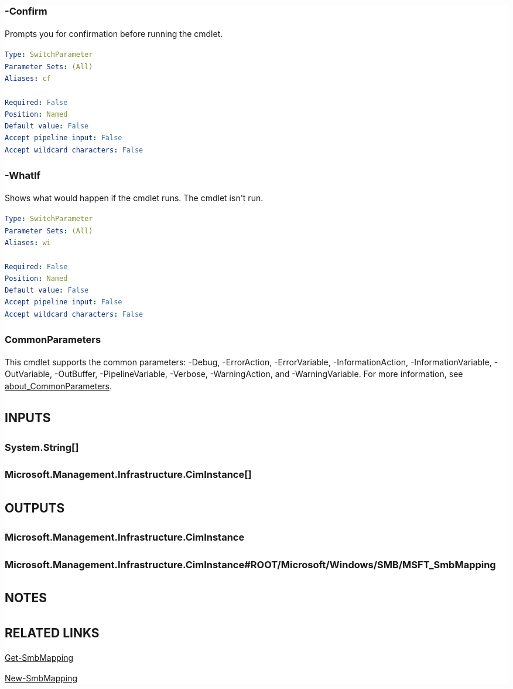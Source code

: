 ### -Confirm

Prompts you for confirmation before running the cmdlet.

```yaml
Type: SwitchParameter
Parameter Sets: (All)
Aliases: cf

Required: False
Position: Named
Default value: False
Accept pipeline input: False
Accept wildcard characters: False
```

### -WhatIf

Shows what would happen if the cmdlet runs. The cmdlet isn't run.

```yaml
Type: SwitchParameter
Parameter Sets: (All)
Aliases: wi

Required: False
Position: Named
Default value: False
Accept pipeline input: False
Accept wildcard characters: False
```

### CommonParameters

This cmdlet supports the common parameters: -Debug, -ErrorAction, -ErrorVariable,
-InformationAction, -InformationVariable, -OutVariable, -OutBuffer, -PipelineVariable, -Verbose,
-WarningAction, and -WarningVariable. For more information, see
[about_CommonParameters](http://go.microsoft.com/fwlink/?LinkID=113216).

## INPUTS

### System.String[]

### Microsoft.Management.Infrastructure.CimInstance[]

## OUTPUTS

### Microsoft.Management.Infrastructure.CimInstance

### Microsoft.Management.Infrastructure.CimInstance#ROOT/Microsoft/Windows/SMB/MSFT_SmbMapping

## NOTES

## RELATED LINKS

[Get-SmbMapping](Get-SmbMapping.md)

[New-SmbMapping](New-SmbMapping.md)
